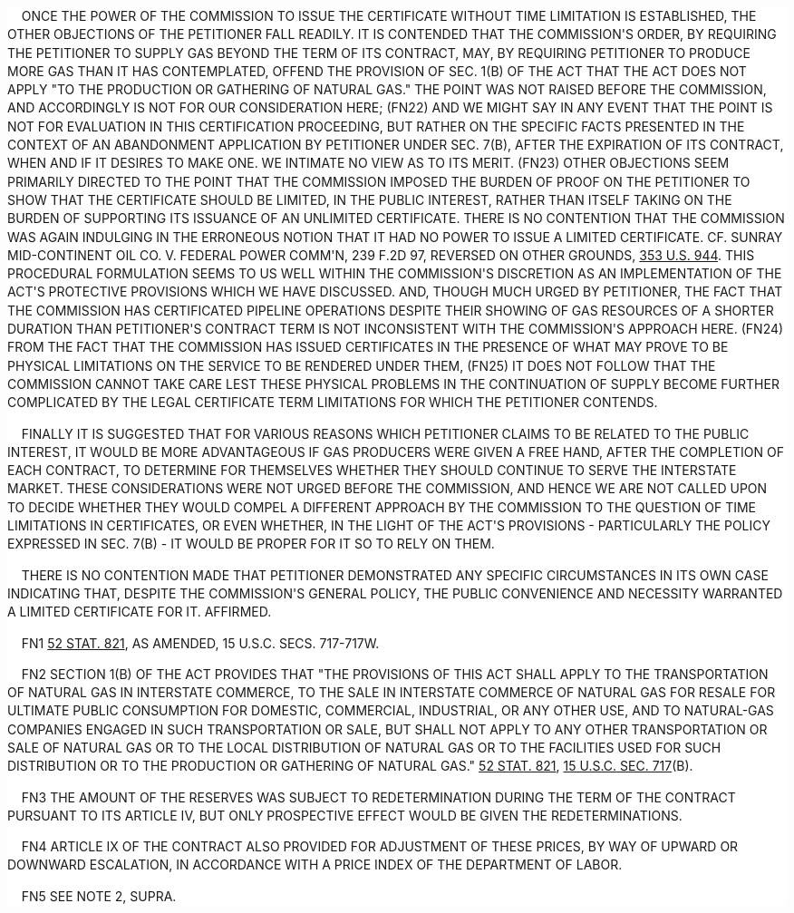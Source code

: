     ONCE THE POWER OF THE COMMISSION TO ISSUE THE CERTIFICATE WITHOUT TIME LIMITATION IS ESTABLISHED, THE OTHER OBJECTIONS OF THE PETITIONER FALL READILY.  IT IS CONTENDED THAT THE COMMISSION'S ORDER, BY REQUIRING THE PETITIONER TO SUPPLY GAS BEYOND THE TERM OF ITS CONTRACT, MAY, BY REQUIRING PETITIONER TO PRODUCE MORE GAS THAN IT HAS CONTEMPLATED, OFFEND THE PROVISION OF SEC. 1(B) OF THE ACT THAT THE ACT DOES NOT APPLY "TO THE PRODUCTION OR GATHERING OF NATURAL GAS."  THE POINT WAS NOT RAISED BEFORE THE COMMISSION, AND ACCORDINGLY IS NOT FOR OUR CONSIDERATION HERE; (FN22) AND WE MIGHT SAY IN ANY EVENT THAT THE POINT IS NOT FOR EVALUATION IN THIS CERTIFICATION PROCEEDING, BUT RATHER ON THE SPECIFIC FACTS PRESENTED IN THE CONTEXT OF AN ABANDONMENT APPLICATION BY PETITIONER UNDER SEC. 7(B), AFTER THE EXPIRATION OF ITS CONTRACT, WHEN AND IF IT DESIRES TO MAKE ONE.  WE INTIMATE NO VIEW AS TO ITS MERIT.  (FN23)    OTHER OBJECTIONS SEEM PRIMARILY DIRECTED TO THE POINT THAT THE COMMISSION IMPOSED THE BURDEN OF PROOF ON THE PETITIONER TO SHOW THAT THE CERTIFICATE SHOULD BE LIMITED, IN THE PUBLIC INTEREST, RATHER THAN ITSELF TAKING ON THE BURDEN OF SUPPORTING ITS ISSUANCE OF AN UNLIMITED CERTIFICATE.  THERE IS NO CONTENTION THAT THE COMMISSION WAS AGAIN INDULGING IN THE ERRONEOUS NOTION THAT IT HAD NO POWER TO ISSUE A LIMITED CERTIFICATE.  CF. SUNRAY MID-CONTINENT OIL CO. V. FEDERAL POWER COMM'N, 239 F.2D 97, REVERSED ON OTHER GROUNDS, [353 U.S. 944][/us/courts/scotus/usReporter/353/944].  THIS PROCEDURAL FORMULATION SEEMS TO US WELL WITHIN THE COMMISSION'S DISCRETION AS AN IMPLEMENTATION OF THE ACT'S PROTECTIVE PROVISIONS WHICH WE HAVE DISCUSSED.  AND, THOUGH MUCH URGED BY PETITIONER, THE FACT THAT THE COMMISSION HAS CERTIFICATED PIPELINE OPERATIONS DESPITE THEIR SHOWING OF GAS RESOURCES OF A SHORTER DURATION THAN PETITIONER'S CONTRACT TERM IS NOT INCONSISTENT WITH THE COMMISSION'S APPROACH HERE.  (FN24)  FROM THE FACT THAT THE COMMISSION HAS ISSUED CERTIFICATES IN THE PRESENCE OF WHAT MAY PROVE TO BE PHYSICAL LIMITATIONS ON THE SERVICE TO BE RENDERED UNDER THEM, (FN25) IT DOES NOT FOLLOW THAT THE COMMISSION CANNOT TAKE CARE LEST THESE PHYSICAL PROBLEMS IN THE CONTINUATION OF SUPPLY BECOME FURTHER COMPLICATED BY THE LEGAL CERTIFICATE TERM LIMITATIONS FOR WHICH THE PETITIONER CONTENDS.

    FINALLY IT IS SUGGESTED THAT FOR VARIOUS REASONS WHICH PETITIONER CLAIMS TO BE RELATED TO THE PUBLIC INTEREST, IT WOULD BE MORE ADVANTAGEOUS IF GAS PRODUCERS WERE GIVEN A FREE HAND, AFTER THE COMPLETION OF EACH CONTRACT, TO DETERMINE FOR THEMSELVES WHETHER THEY SHOULD CONTINUE TO SERVE THE INTERSTATE MARKET.  THESE CONSIDERATIONS WERE NOT URGED BEFORE THE COMMISSION, AND HENCE WE ARE NOT CALLED UPON TO DECIDE WHETHER THEY WOULD COMPEL A DIFFERENT APPROACH BY THE COMMISSION TO THE QUESTION OF TIME LIMITATIONS IN CERTIFICATES, OR EVEN WHETHER, IN THE LIGHT OF THE ACT'S PROVISIONS - PARTICULARLY THE POLICY EXPRESSED IN SEC. 7(B) - IT WOULD BE PROPER FOR IT SO TO RELY ON THEM.

    THERE IS NO CONTENTION MADE THAT PETITIONER DEMONSTRATED ANY SPECIFIC CIRCUMSTANCES IN ITS OWN CASE INDICATING THAT, DESPITE THE COMMISSION'S GENERAL POLICY, THE PUBLIC CONVENIENCE AND NECESSITY WARRANTED A LIMITED CERTIFICATE FOR IT.  AFFIRMED.

    FN1  [52 STAT. 821][/us/stat/52/821], AS AMENDED, 15 U.S.C. SECS. 717-717W.

    FN2  SECTION 1(B) OF THE ACT PROVIDES THAT "THE PROVISIONS OF THIS ACT SHALL APPLY TO THE TRANSPORTATION OF NATURAL GAS IN INTERSTATE COMMERCE, TO THE SALE IN INTERSTATE COMMERCE OF NATURAL GAS FOR RESALE FOR ULTIMATE PUBLIC CONSUMPTION FOR DOMESTIC, COMMERCIAL, INDUSTRIAL, OR ANY OTHER USE, AND TO NATURAL-GAS COMPANIES ENGAGED IN SUCH TRANSPORTATION OR SALE, BUT SHALL NOT APPLY TO ANY OTHER TRANSPORTATION OR SALE OF NATURAL GAS OR TO THE LOCAL DISTRIBUTION OF NATURAL GAS OR TO THE FACILITIES USED FOR SUCH DISTRIBUTION OR TO THE PRODUCTION OR GATHERING OF NATURAL GAS."  [52 STAT. 821][/us/stat/52/821], [15 U.S.C. SEC. 717][/us/usc/t15/s717](B).

    FN3  THE AMOUNT OF THE RESERVES WAS SUBJECT TO REDETERMINATION DURING THE TERM OF THE CONTRACT PURSUANT TO ITS ARTICLE IV, BUT ONLY PROSPECTIVE EFFECT WOULD BE GIVEN THE REDETERMINATIONS.

    FN4  ARTICLE IX OF THE CONTRACT ALSO PROVIDED FOR ADJUSTMENT OF THESE PRICES, BY WAY OF UPWARD OR DOWNWARD ESCALATION, IN ACCORDANCE WITH A PRICE INDEX OF THE DEPARTMENT OF LABOR.

    FN5  SEE NOTE 2, SUPRA.


[/us/courts/scotus/usReporter/364/137]: https://publicdocs.github.io/go/links?ns=uslm-x&ref=%2Fus%2Fcourts%2Fscotus%2FusReporter%2F364%2F137
[/us/courts/scotus/usReporter/350/332]: https://publicdocs.github.io/go/links?ns=uslm-x&ref=%2Fus%2Fcourts%2Fscotus%2FusReporter%2F350%2F332
[/us/courts/scotus/usReporter/360/378]: https://publicdocs.github.io/go/links?ns=uslm-x&ref=%2Fus%2Fcourts%2Fscotus%2FusReporter%2F360%2F378
[/us/courts/scotus/usReporter/347/672]: https://publicdocs.github.io/go/links?ns=uslm-x&ref=%2Fus%2Fcourts%2Fscotus%2FusReporter%2F347%2F672
[/us/courts/scotus/usReporter/360/378]: https://publicdocs.github.io/go/links?ns=uslm-x&ref=%2Fus%2Fcourts%2Fscotus%2FusReporter%2F360%2F378
[/us/courts/scotus/usReporter/361/880]: https://publicdocs.github.io/go/links?ns=uslm-x&ref=%2Fus%2Fcourts%2Fscotus%2FusReporter%2F361%2F880
[/us/courts/scotus/usReporter/320/591]: https://publicdocs.github.io/go/links?ns=uslm-x&ref=%2Fus%2Fcourts%2Fscotus%2FusReporter%2F320%2F591
[/us/courts/scotus/usReporter/320/591]: https://publicdocs.github.io/go/links?ns=uslm-x&ref=%2Fus%2Fcourts%2Fscotus%2FusReporter%2F320%2F591
[/us/courts/scotus/usReporter/363/263]: https://publicdocs.github.io/go/links?ns=uslm-x&ref=%2Fus%2Fcourts%2Fscotus%2FusReporter%2F363%2F263
[/us/courts/scotus/usReporter/358/103]: https://publicdocs.github.io/go/links?ns=uslm-x&ref=%2Fus%2Fcourts%2Fscotus%2FusReporter%2F358%2F103
[/us/courts/scotus/usReporter/347/672]: https://publicdocs.github.io/go/links?ns=uslm-x&ref=%2Fus%2Fcourts%2Fscotus%2FusReporter%2F347%2F672
[/us/courts/scotus/usReporter/350/332]: https://publicdocs.github.io/go/links?ns=uslm-x&ref=%2Fus%2Fcourts%2Fscotus%2FusReporter%2F350%2F332
[/us/courts/scotus/usReporter/343/414]: https://publicdocs.github.io/go/links?ns=uslm-x&ref=%2Fus%2Fcourts%2Fscotus%2FusReporter%2F343%2F414
[/us/courts/scotus/usReporter/353/944]: https://publicdocs.github.io/go/links?ns=uslm-x&ref=%2Fus%2Fcourts%2Fscotus%2FusReporter%2F353%2F944
[/us/stat/52/821]: https://publicdocs.github.io/go/links?ns=uslm&ref=%2Fus%2Fstat%2F52%2F821
[/us/stat/52/821]: https://publicdocs.github.io/go/links?ns=uslm&ref=%2Fus%2Fstat%2F52%2F821
[/us/usc/t15/s717]: https://publicdocs.github.io/go/links?ns=uslm&ref=%2Fus%2Fusc%2Ft15%2Fs717
[/us/stat/52/824]: https://publicdocs.github.io/go/links?ns=uslm&ref=%2Fus%2Fstat%2F52%2F824
[/us/usc/t15/s717]: https://publicdocs.github.io/go/links?ns=uslm&ref=%2Fus%2Fusc%2Ft15%2Fs717
[/us/stat/41/477]: https://publicdocs.github.io/go/links?ns=uslm&ref=%2Fus%2Fstat%2F41%2F477
[/us/usc/t49/s1]: https://publicdocs.github.io/go/links?ns=uslm&ref=%2Fus%2Fusc%2Ft49%2Fs1
[/us/stat/57/11]: https://publicdocs.github.io/go/links?ns=uslm&ref=%2Fus%2Fstat%2F57%2F11
[/us/usc/t47/s214]: https://publicdocs.github.io/go/links?ns=uslm&ref=%2Fus%2Fusc%2Ft47%2Fs214
[/us/stat/52/822]: https://publicdocs.github.io/go/links?ns=uslm&ref=%2Fus%2Fstat%2F52%2F822
[/us/usc/t15/s717]: https://publicdocs.github.io/go/links?ns=uslm&ref=%2Fus%2Fusc%2Ft15%2Fs717
[/us/stat/52/823]: https://publicdocs.github.io/go/links?ns=uslm&ref=%2Fus%2Fstat%2F52%2F823
[/us/usc/t15/s717]: https://publicdocs.github.io/go/links?ns=uslm&ref=%2Fus%2Fusc%2Ft15%2Fs717
[/us/stat/52/823]: https://publicdocs.github.io/go/links?ns=uslm&ref=%2Fus%2Fstat%2F52%2F823
[/us/usc/t15/s717]: https://publicdocs.github.io/go/links?ns=uslm&ref=%2Fus%2Fusc%2Ft15%2Fs717
[/us/stat/52/823]: https://publicdocs.github.io/go/links?ns=uslm&ref=%2Fus%2Fstat%2F52%2F823
[/us/usc/t15/s717]: https://publicdocs.github.io/go/links?ns=uslm&ref=%2Fus%2Fusc%2Ft15%2Fs717
[/us/stat/56/84]: https://publicdocs.github.io/go/links?ns=uslm&ref=%2Fus%2Fstat%2F56%2F84
[/us/usc/t15/s717]: https://publicdocs.github.io/go/links?ns=uslm&ref=%2Fus%2Fusc%2Ft15%2Fs717
[/us/stat/56/83]: https://publicdocs.github.io/go/links?ns=uslm&ref=%2Fus%2Fstat%2F56%2F83
[/us/usc/t15/s717]: https://publicdocs.github.io/go/links?ns=uslm&ref=%2Fus%2Fusc%2Ft15%2Fs717
[/us/courts/scotus/usReporter/353/944]: https://publicdocs.github.io/go/links?ns=uslm-x&ref=%2Fus%2Fcourts%2Fscotus%2FusReporter%2F353%2F944
[/us/courts/scotus/usReporter/209/56]: https://publicdocs.github.io/go/links?ns=uslm-x&ref=%2Fus%2Fcourts%2Fscotus%2FusReporter%2F209%2F56
[/us/stat/52/831]: https://publicdocs.github.io/go/links?ns=uslm&ref=%2Fus%2Fstat%2F52%2F831
[/us/usc/t15/s717]: https://publicdocs.github.io/go/links?ns=uslm&ref=%2Fus%2Fusc%2Ft15%2Fs717
[/us/stat/52/824]: https://publicdocs.github.io/go/links?ns=uslm&ref=%2Fus%2Fstat%2F52%2F824
[/us/usc/t15/s717]: https://publicdocs.github.io/go/links?ns=uslm&ref=%2Fus%2Fusc%2Ft15%2Fs717
[/us/courts/scotus/usReporter/347/672]: https://publicdocs.github.io/go/links?ns=uslm-x&ref=%2Fus%2Fcourts%2Fscotus%2FusReporter%2F347%2F672
[/us/courts/scotus/usReporter/350/332]: https://publicdocs.github.io/go/links?ns=uslm-x&ref=%2Fus%2Fcourts%2Fscotus%2FusReporter%2F350%2F332
[/us/courts/scotus/usReporter/362/482]: https://publicdocs.github.io/go/links?ns=uslm-x&ref=%2Fus%2Fcourts%2Fscotus%2FusReporter%2F362%2F482
